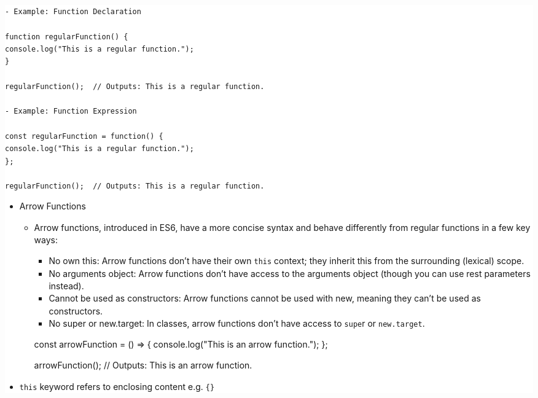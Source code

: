     - Example: Function Declaration

    function regularFunction() {
    console.log("This is a regular function.");
    }

    regularFunction();  // Outputs: This is a regular function.

    - Example: Function Expression

    const regularFunction = function() {
    console.log("This is a regular function.");
    };

    regularFunction();  // Outputs: This is a regular function.

- Arrow Functions

    - Arrow functions, introduced in ES6, have a more concise syntax and behave differently from regular functions in a few key ways:

        - No own this: Arrow functions don’t have their own `this` context; they inherit this from the surrounding (lexical) scope.
        - No arguments object: Arrow functions don’t have access to the arguments object (though you can use rest parameters instead).
        - Cannot be used as constructors: Arrow functions cannot be used with new, meaning they can’t be used as constructors.
        - No super or new.target: In classes, arrow functions don’t have access to `supe`r or `new.target`.

        const arrowFunction = () => {
        console.log("This is an arrow function.");
        };

        arrowFunction();  // Outputs: This is an arrow function.
- `this` keyword refers to enclosing content e.g. `{}`




